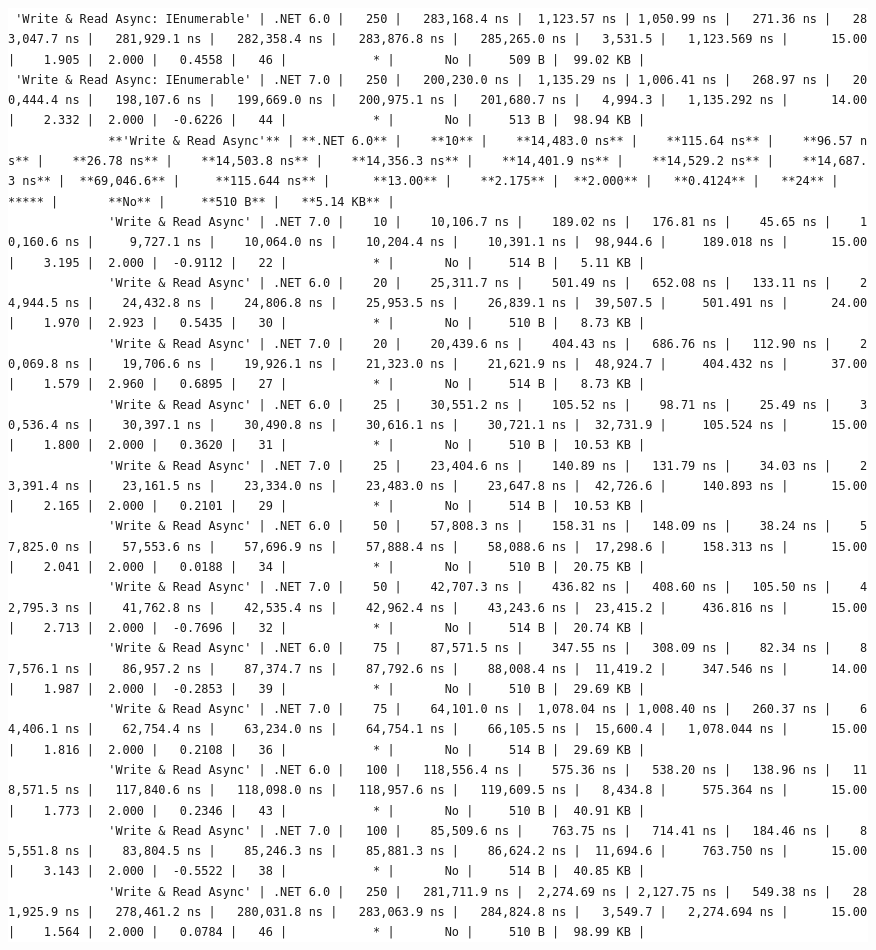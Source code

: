      'Write & Read Async: IEnumerable' | .NET 6.0 |   250 |   283,168.4 ns |  1,123.57 ns | 1,050.99 ns |   271.36 ns |   283,047.7 ns |   281,929.1 ns |   282,358.4 ns |   283,876.8 ns |   285,265.0 ns |   3,531.5 |   1,123.569 ns |      15.00 |    1.905 |  2.000 |   0.4558 |   46 |            * |       No |     509 B |  99.02 KB |
     'Write & Read Async: IEnumerable' | .NET 7.0 |   250 |   200,230.0 ns |  1,135.29 ns | 1,006.41 ns |   268.97 ns |   200,444.4 ns |   198,107.6 ns |   199,669.0 ns |   200,975.1 ns |   201,680.7 ns |   4,994.3 |   1,135.292 ns |      14.00 |    2.332 |  2.000 |  -0.6226 |   44 |            * |       No |     513 B |  98.94 KB |
                  **'Write & Read Async'** | **.NET 6.0** |    **10** |    **14,483.0 ns** |    **115.64 ns** |    **96.57 ns** |    **26.78 ns** |    **14,503.8 ns** |    **14,356.3 ns** |    **14,401.9 ns** |    **14,529.2 ns** |    **14,687.3 ns** |  **69,046.6** |     **115.644 ns** |      **13.00** |    **2.175** |  **2.000** |   **0.4124** |   **24** |            ***** |       **No** |     **510 B** |   **5.14 KB** |
                  'Write & Read Async' | .NET 7.0 |    10 |    10,106.7 ns |    189.02 ns |   176.81 ns |    45.65 ns |    10,160.6 ns |     9,727.1 ns |    10,064.0 ns |    10,204.4 ns |    10,391.1 ns |  98,944.6 |     189.018 ns |      15.00 |    3.195 |  2.000 |  -0.9112 |   22 |            * |       No |     514 B |   5.11 KB |
                  'Write & Read Async' | .NET 6.0 |    20 |    25,311.7 ns |    501.49 ns |   652.08 ns |   133.11 ns |    24,944.5 ns |    24,432.8 ns |    24,806.8 ns |    25,953.5 ns |    26,839.1 ns |  39,507.5 |     501.491 ns |      24.00 |    1.970 |  2.923 |   0.5435 |   30 |            * |       No |     510 B |   8.73 KB |
                  'Write & Read Async' | .NET 7.0 |    20 |    20,439.6 ns |    404.43 ns |   686.76 ns |   112.90 ns |    20,069.8 ns |    19,706.6 ns |    19,926.1 ns |    21,323.0 ns |    21,621.9 ns |  48,924.7 |     404.432 ns |      37.00 |    1.579 |  2.960 |   0.6895 |   27 |            * |       No |     514 B |   8.73 KB |
                  'Write & Read Async' | .NET 6.0 |    25 |    30,551.2 ns |    105.52 ns |    98.71 ns |    25.49 ns |    30,536.4 ns |    30,397.1 ns |    30,490.8 ns |    30,616.1 ns |    30,721.1 ns |  32,731.9 |     105.524 ns |      15.00 |    1.800 |  2.000 |   0.3620 |   31 |            * |       No |     510 B |  10.53 KB |
                  'Write & Read Async' | .NET 7.0 |    25 |    23,404.6 ns |    140.89 ns |   131.79 ns |    34.03 ns |    23,391.4 ns |    23,161.5 ns |    23,334.0 ns |    23,483.0 ns |    23,647.8 ns |  42,726.6 |     140.893 ns |      15.00 |    2.165 |  2.000 |   0.2101 |   29 |            * |       No |     514 B |  10.53 KB |
                  'Write & Read Async' | .NET 6.0 |    50 |    57,808.3 ns |    158.31 ns |   148.09 ns |    38.24 ns |    57,825.0 ns |    57,553.6 ns |    57,696.9 ns |    57,888.4 ns |    58,088.6 ns |  17,298.6 |     158.313 ns |      15.00 |    2.041 |  2.000 |   0.0188 |   34 |            * |       No |     510 B |  20.75 KB |
                  'Write & Read Async' | .NET 7.0 |    50 |    42,707.3 ns |    436.82 ns |   408.60 ns |   105.50 ns |    42,795.3 ns |    41,762.8 ns |    42,535.4 ns |    42,962.4 ns |    43,243.6 ns |  23,415.2 |     436.816 ns |      15.00 |    2.713 |  2.000 |  -0.7696 |   32 |            * |       No |     514 B |  20.74 KB |
                  'Write & Read Async' | .NET 6.0 |    75 |    87,571.5 ns |    347.55 ns |   308.09 ns |    82.34 ns |    87,576.1 ns |    86,957.2 ns |    87,374.7 ns |    87,792.6 ns |    88,008.4 ns |  11,419.2 |     347.546 ns |      14.00 |    1.987 |  2.000 |  -0.2853 |   39 |            * |       No |     510 B |  29.69 KB |
                  'Write & Read Async' | .NET 7.0 |    75 |    64,101.0 ns |  1,078.04 ns | 1,008.40 ns |   260.37 ns |    64,406.1 ns |    62,754.4 ns |    63,234.0 ns |    64,754.1 ns |    66,105.5 ns |  15,600.4 |   1,078.044 ns |      15.00 |    1.816 |  2.000 |   0.2108 |   36 |            * |       No |     514 B |  29.69 KB |
                  'Write & Read Async' | .NET 6.0 |   100 |   118,556.4 ns |    575.36 ns |   538.20 ns |   138.96 ns |   118,571.5 ns |   117,840.6 ns |   118,098.0 ns |   118,957.6 ns |   119,609.5 ns |   8,434.8 |     575.364 ns |      15.00 |    1.773 |  2.000 |   0.2346 |   43 |            * |       No |     510 B |  40.91 KB |
                  'Write & Read Async' | .NET 7.0 |   100 |    85,509.6 ns |    763.75 ns |   714.41 ns |   184.46 ns |    85,551.8 ns |    83,804.5 ns |    85,246.3 ns |    85,881.3 ns |    86,624.2 ns |  11,694.6 |     763.750 ns |      15.00 |    3.143 |  2.000 |  -0.5522 |   38 |            * |       No |     514 B |  40.85 KB |
                  'Write & Read Async' | .NET 6.0 |   250 |   281,711.9 ns |  2,274.69 ns | 2,127.75 ns |   549.38 ns |   281,925.9 ns |   278,461.2 ns |   280,031.8 ns |   283,063.9 ns |   284,824.8 ns |   3,549.7 |   2,274.694 ns |      15.00 |    1.564 |  2.000 |   0.0784 |   46 |            * |       No |     510 B |  98.99 KB |